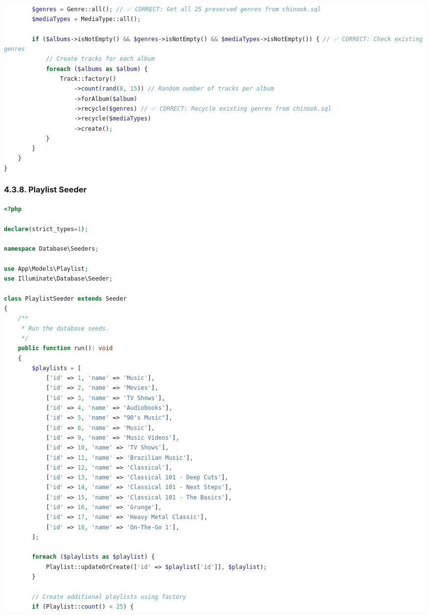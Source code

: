 ```php
        $genres = Genre::all(); // ✅ CORRECT: Get all 25 preserved genres from chinook.sql
        $mediaTypes = MediaType::all();

        if ($albums->isNotEmpty() && $genres->isNotEmpty() && $mediaTypes->isNotEmpty()) { // ✅ CORRECT: Check existing genres
            // Create tracks for each album
            foreach ($albums as $album) {
                Track::factory()
                    ->count(rand(8, 15)) // Random number of tracks per album
                    ->forAlbum($album)
                    ->recycle($genres) // ✅ CORRECT: Recycle existing genres from chinook.sql
                    ->recycle($mediaTypes)
                    ->create();
            }
        }
    }
}
```

### 4.3.8. Playlist Seeder

```php
<?php

declare(strict_types=1);

namespace Database\Seeders;

use App\Models\Playlist;
use Illuminate\Database\Seeder;

class PlaylistSeeder extends Seeder
{
    /**
     * Run the database seeds.
     */
    public function run(): void
    {
        $playlists = [
            ['id' => 1, 'name' => 'Music'],
            ['id' => 2, 'name' => 'Movies'],
            ['id' => 3, 'name' => 'TV Shows'],
            ['id' => 4, 'name' => 'Audiobooks'],
            ['id' => 5, 'name' => "90's Music"],
            ['id' => 8, 'name' => 'Music'],
            ['id' => 9, 'name' => 'Music Videos'],
            ['id' => 10, 'name' => 'TV Shows'],
            ['id' => 11, 'name' => 'Brazilian Music'],
            ['id' => 12, 'name' => 'Classical'],
            ['id' => 13, 'name' => 'Classical 101 - Deep Cuts'],
            ['id' => 14, 'name' => 'Classical 101 - Next Steps'],
            ['id' => 15, 'name' => 'Classical 101 - The Basics'],
            ['id' => 16, 'name' => 'Grunge'],
            ['id' => 17, 'name' => 'Heavy Metal Classic'],
            ['id' => 18, 'name' => 'On-The-Go 1'],
        ];

        foreach ($playlists as $playlist) {
            Playlist::updateOrCreate(['id' => $playlist['id']], $playlist);
        }

        // Create additional playlists using factory
        if (Playlist::count() < 25) {
```